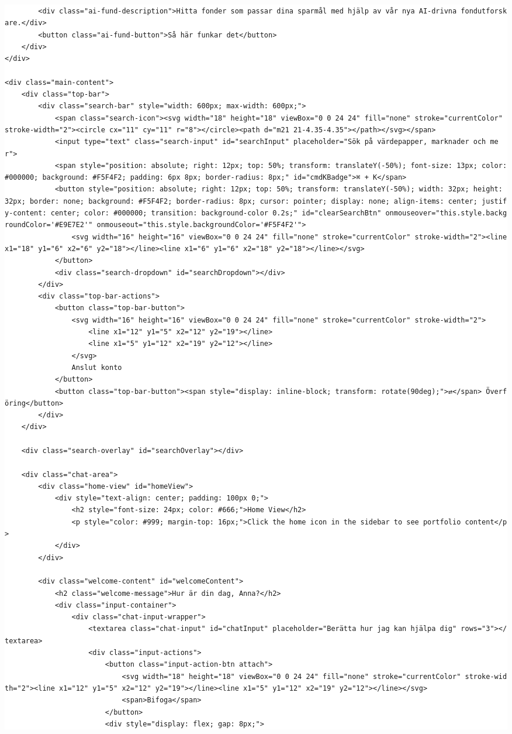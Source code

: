             <div class="ai-fund-description">Hitta fonder som passar dina sparmål med hjälp av vår nya AI-drivna fondutforskare.</div>
            <button class="ai-fund-button">Så här funkar det</button>
        </div>
    </div>

    <div class="main-content">
        <div class="top-bar">
            <div class="search-bar" style="width: 600px; max-width: 600px;">
                <span class="search-icon"><svg width="18" height="18" viewBox="0 0 24 24" fill="none" stroke="currentColor" stroke-width="2"><circle cx="11" cy="11" r="8"></circle><path d="m21 21-4.35-4.35"></path></svg></span>
                <input type="text" class="search-input" id="searchInput" placeholder="Sök på värdepapper, marknader och mer">
                <span style="position: absolute; right: 12px; top: 50%; transform: translateY(-50%); font-size: 13px; color: #000000; background: #F5F4F2; padding: 6px 8px; border-radius: 8px;" id="cmdKBadge">⌘ + K</span>
                <button style="position: absolute; right: 12px; top: 50%; transform: translateY(-50%); width: 32px; height: 32px; border: none; background: #F5F4F2; border-radius: 8px; cursor: pointer; display: none; align-items: center; justify-content: center; color: #000000; transition: background-color 0.2s;" id="clearSearchBtn" onmouseover="this.style.backgroundColor='#E9E7E2'" onmouseout="this.style.backgroundColor='#F5F4F2'">
                    <svg width="16" height="16" viewBox="0 0 24 24" fill="none" stroke="currentColor" stroke-width="2"><line x1="18" y1="6" x2="6" y2="18"></line><line x1="6" y1="6" x2="18" y2="18"></line></svg>
                </button>
                <div class="search-dropdown" id="searchDropdown"></div>
            </div>
            <div class="top-bar-actions">
                <button class="top-bar-button">
                    <svg width="16" height="16" viewBox="0 0 24 24" fill="none" stroke="currentColor" stroke-width="2">
                        <line x1="12" y1="5" x2="12" y2="19"></line>
                        <line x1="5" y1="12" x2="19" y2="12"></line>
                    </svg>
                    Anslut konto
                </button>
                <button class="top-bar-button"><span style="display: inline-block; transform: rotate(90deg);">⇄</span> Överföring</button>
            </div>
        </div>

        <div class="search-overlay" id="searchOverlay"></div>

        <div class="chat-area">
            <div class="home-view" id="homeView">
                <div style="text-align: center; padding: 100px 0;">
                    <h2 style="font-size: 24px; color: #666;">Home View</h2>
                    <p style="color: #999; margin-top: 16px;">Click the home icon in the sidebar to see portfolio content</p>
                </div>
            </div>

            <div class="welcome-content" id="welcomeContent">
                <h2 class="welcome-message">Hur är din dag, Anna?</h2>
                <div class="input-container">
                    <div class="chat-input-wrapper">
                        <textarea class="chat-input" id="chatInput" placeholder="Berätta hur jag kan hjälpa dig" rows="3"></textarea>
                        <div class="input-actions">
                            <button class="input-action-btn attach">
                                <svg width="18" height="18" viewBox="0 0 24 24" fill="none" stroke="currentColor" stroke-width="2"><line x1="12" y1="5" x2="12" y2="19"></line><line x1="5" y1="12" x2="19" y2="12"></line></svg>
                                <span>Bifoga</span>
                            </button>
                            <div style="display: flex; gap: 8px;">